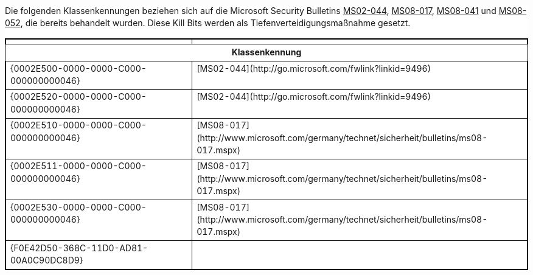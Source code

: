 Die folgenden Klassenkennungen beziehen sich auf die Microsoft Security Bulletins [MS02-044](http://go.microsoft.com/fwlink?linkid=9496), [MS08-017](http://www.microsoft.com/germany/technet/sicherheit/bulletins/ms08-017.mspx), [MS08-041](http://go.microsoft.com/fwlink/?linkid=122912) und [MS08-052](http://go.microsoft.com/fwlink/?linkid=125468), die bereits behandelt wurden. Diese Kill Bits werden als Tiefenverteidigungsmaßnahme gesetzt.

 
<table style="border:1px solid black;">
<tr class="thead">
<th style="border:1px solid black;" >
</th>
<th style="border:1px solid black;" >
</th>
</tr>
<tr>
<th colspan="2">
Klassenkennung
</th>
</tr>
<tr>
<td style="border:1px solid black;">
{0002E500-0000-0000-C000-000000000046}
</td>
<td style="border:1px solid black;">
[MS02-044](http://go.microsoft.com/fwlink?linkid=9496)
</td>
</tr>
<tr class="alternateRow">
<td style="border:1px solid black;">
{0002E520-0000-0000-C000-000000000046}
</td>
<td style="border:1px solid black;">
[MS02-044](http://go.microsoft.com/fwlink?linkid=9496)
</td>
</tr>
<tr>
<td style="border:1px solid black;">
{0002E510-0000-0000-C000-000000000046}
</td>
<td style="border:1px solid black;">
[MS08-017](http://www.microsoft.com/germany/technet/sicherheit/bulletins/ms08-017.mspx)
</td>
</tr>
<tr class="alternateRow">
<td style="border:1px solid black;">
{0002E511-0000-0000-C000-000000000046}
</td>
<td style="border:1px solid black;">
[MS08-017](http://www.microsoft.com/germany/technet/sicherheit/bulletins/ms08-017.mspx)
</td>
</tr>
<tr>
<td style="border:1px solid black;">
{0002E530-0000-0000-C000-000000000046}
</td>
<td style="border:1px solid black;">
[MS08-017](http://www.microsoft.com/germany/technet/sicherheit/bulletins/ms08-017.mspx)
</td>
</tr>
<tr class="alternateRow">
<td style="border:1px solid black;">
{F0E42D50-368C-11D0-AD81-00A0C90DC8D9}
</td>
<td style="border:1px solid black;">